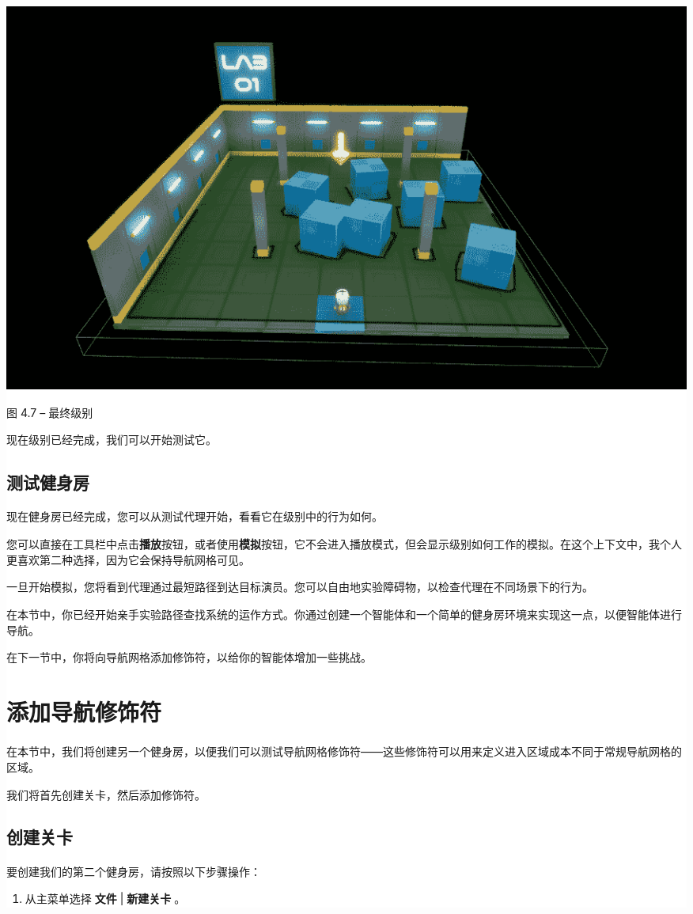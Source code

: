 ![图 4.7 – 最终级别](img/B31016_04_7.jpg)

图 4.7 – 最终级别

现在级别已经完成，我们可以开始测试它。

## 测试健身房

现在健身房已经完成，您可以从测试代理开始，看看它在级别中的行为如何。

您可以直接在工具栏中点击**播放**按钮，或者使用**模拟**按钮，它不会进入播放模式，但会显示级别如何工作的模拟。在这个上下文中，我个人更喜欢第二种选择，因为它会保持导航网格可见。

一旦开始模拟，您将看到代理通过最短路径到达目标演员。您可以自由地实验障碍物，以检查代理在不同场景下的行为。

在本节中，你已经开始亲手实验路径查找系统的运作方式。你通过创建一个智能体和一个简单的健身房环境来实现这一点，以便智能体进行导航。

在下一节中，你将向导航网格添加修饰符，以给你的智能体增加一些挑战。

# 添加导航修饰符

在本节中，我们将创建另一个健身房，以便我们可以测试导航网格修饰符——这些修饰符可以用来定义进入区域成本不同于常规导航网格的区域。

我们将首先创建关卡，然后添加修饰符。

## 创建关卡

要创建我们的第二个健身房，请按照以下步骤操作：

1.  从主菜单选择 **文件** | **新建关卡** 。
